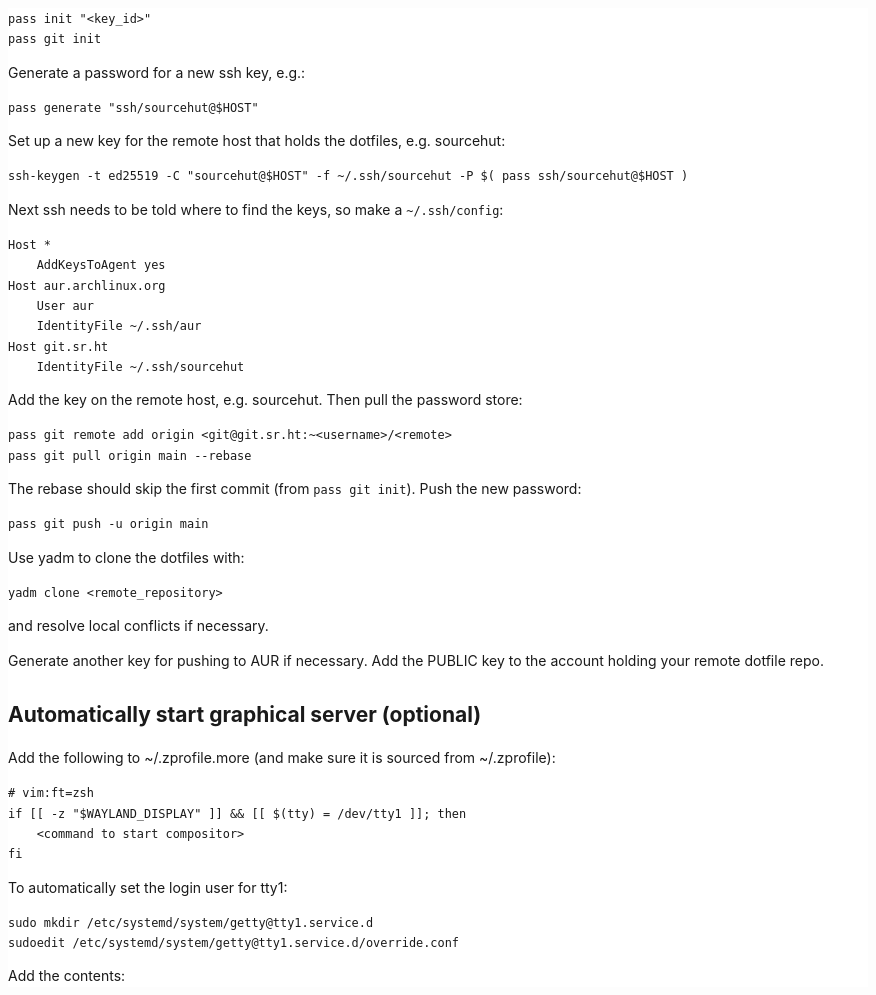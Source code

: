     pass init "<key_id>"
    pass git init

Generate a password for a new ssh key, e.g.:

    pass generate "ssh/sourcehut@$HOST"

Set up a new key for the remote host that holds the dotfiles, e.g. sourcehut:

    ssh-keygen -t ed25519 -C "sourcehut@$HOST" -f ~/.ssh/sourcehut -P $( pass ssh/sourcehut@$HOST )

Next ssh needs to be told where to find the keys, so make a `~/.ssh/config`:

    Host *
        AddKeysToAgent yes
    Host aur.archlinux.org
        User aur
        IdentityFile ~/.ssh/aur
    Host git.sr.ht
        IdentityFile ~/.ssh/sourcehut

Add the key on the remote host, e.g. sourcehut. Then pull the password store:

    pass git remote add origin <git@git.sr.ht:~<username>/<remote>
    pass git pull origin main --rebase

The rebase should skip the first commit (from `pass git init`).
Push the new password:

    pass git push -u origin main

Use yadm to clone the dotfiles with:

    yadm clone <remote_repository>

and resolve local conflicts if necessary.

Generate another key for pushing to AUR if necessary.
Add the PUBLIC key to the account holding your remote dotfile repo.


## Automatically start graphical server (optional)

Add the following to ~/.zprofile.more
(and make sure it is sourced from ~/.zprofile):

    # vim:ft=zsh
    if [[ -z "$WAYLAND_DISPLAY" ]] && [[ $(tty) = /dev/tty1 ]]; then
        <command to start compositor>
    fi


To automatically set the login user for tty1:

    sudo mkdir /etc/systemd/system/getty@tty1.service.d
    sudoedit /etc/systemd/system/getty@tty1.service.d/override.conf


Add the contents:


[installation guide]: https://wiki.archlinux.org/index.php/Installation_guide
[unetbootin]: https://aur.archlinux.org/packages/unetbootin/
[imagewriter]: https://aur.archlinux.org/packages/imagewriter/
[rufus]: http://rufus.ie/
[AppArmor wiki article]: (https://wiki.archlinux.org/title/AppArmor)
[SSH protection]: (https://wiki.archlinux.org/title/OpenSSH#Protection)